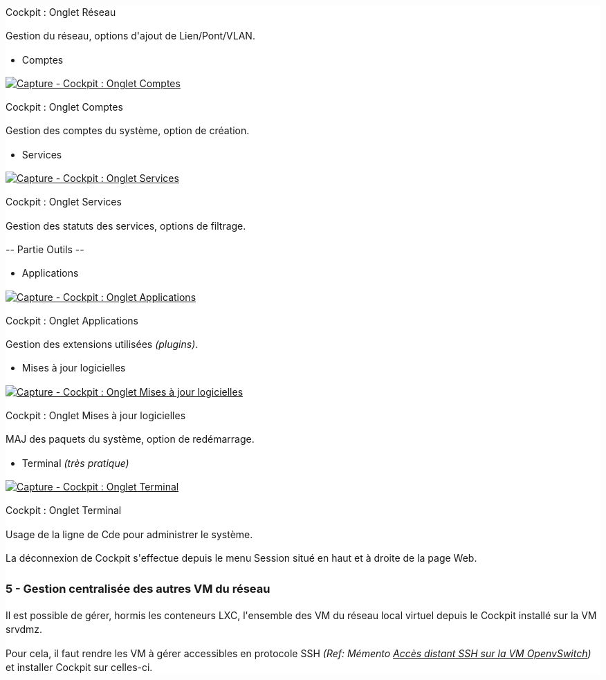 Cockpit : Onglet Réseau

Gestion du réseau, options d'ajout de Lien/Pont/VLAN.

- Comptes

[![Capture - Cockpit : Onglet Comptes](/wp-content/uploads/2023/03/srvdmz-cockpit-comptes-430x151.webp "Cliquez pour agrandir l’image")](/wp-content/uploads/2023/03/srvdmz-cockpit-comptes.webp)

Cockpit : Onglet Comptes

Gestion des comptes du système, option de création.

- Services

[![Capture - Cockpit : Onglet Services](/wp-content/uploads/2023/03/srvdmz-cockpit-services-430x151.webp "Cliquez pour agrandir l’image")](/wp-content/uploads/2023/03/srvdmz-cockpit-services.webp)

Cockpit : Onglet Services

Gestion des statuts des services, options de filtrage.

\-- Partie Outils --

- Applications

[![Capture - Cockpit : Onglet Applications](/wp-content/uploads/2023/03/srvdmz-cockpit-applications-430x157.webp "Cliquez pour agrandir l’image")](/wp-content/uploads/2023/03/srvdmz-cockpit-applications.webp)

Cockpit : Onglet Applications

Gestion des extensions utilisées _(plugins)_.

- Mises à jour logicielles

[![Capture - Cockpit : Onglet Mises à jour logicielles](/wp-content/uploads/2023/03/srvdmz-cockpit-maj-430x151.webp "Cliquez pour agrandir l’image")](/wp-content/uploads/2023/03/srvdmz-cockpit-maj.webp)

Cockpit : Onglet Mises à jour logicielles

MAJ des paquets du système, option de redémarrage.

- Terminal _(très pratique)_

[![Capture - Cockpit : Onglet Terminal](/wp-content/uploads/2023/03/srvdmz-cockpit-terminal-430x154.webp "Cliquez pour agrandir l’image")](/wp-content/uploads/2023/03/srvdmz-cockpit-terminal.webp)

Cockpit : Onglet Terminal

Usage de la ligne de Cde pour administrer le système.

La déconnexion de Cockpit s'effectue depuis le menu Session situé en haut et à droite de la page Web.

### 5 - Gestion centralisée des autres VM du réseau

Il est possible de gérer, hormis les conteneurs LXC, l'ensemble des VM du réseau local virtuel depuis le Cockpit installé sur la VM srvdmz.

Pour cela, il faut rendre les VM à gérer accessibles en protocole SSH _(Ref: Mémento [Accès distant SSH sur la VM OpenvSwitch](/acces-locaux-distants-debian11/#5_-_Acces_distant_SSH_sur_la_VM_OpenvSwitch))_ et installer Cockpit sur celles-ci.
